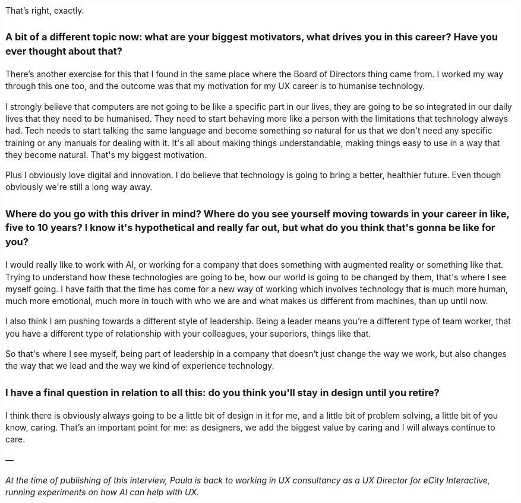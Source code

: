 That’s right, exactly.

###   A bit of a different topic now: what are your biggest motivators, what drives you in this career? Have you ever thought about that?

There’s another exercise for this that I found in the same place where the Board of Directors thing came from. I worked my way through this one too, and the outcome was that my motivation for my UX career is to humanise technology. 

I strongly believe that computers are not going to be like a specific part in our lives, they are going to be so integrated in our daily lives that they need to be humanised. They need to start behaving more like a person with the limitations that technology always had. Tech needs to start talking the same language and become something so natural for us that we don't need any specific training or any manuals for dealing with it. It's all about making things understandable, making things easy to use in a way that they become natural. That's my biggest motivation. 

Plus I obviously love digital and innovation. I do believe that technology is going to bring a better, healthier future. Even though obviously we're still a long way away. 

###   Where do you go with this driver in mind? Where do you see yourself moving towards in your career in like, five to 10 years? I know it's hypothetical and really far out, but what do you think that's gonna be like for you?
  
I would really like to work with AI, or working for a company that does something with augmented reality or something like that. Trying to understand how these technologies are going to be, how our world is going to be changed by them, that's where I see myself going. I have faith that the time has come for a new way of working which involves technology that is much more human, much more emotional, much more in touch with who we are and what makes us different from machines, than up until now. 

I also think I am pushing towards a different style of leadership. Being a leader means you’re a different type of team worker, that you have a different type of relationship with your colleagues, your superiors, things like that. 

So that's where I see myself, being part of leadership in a company that doesn’t just change the way we work, but also changes the way that we lead and the way we kind of experience technology.

###   I have a final question in relation to all this: do you think you'll stay in design until you retire?
  
I think there is obviously always going to be a little bit of design in it for me, and a little bit of problem solving, a little bit of you know, caring. That’s an important point for me: as designers, we add the biggest value by caring and I will always continue to care.

—

*At the time of publishing of this interview, Paula is back to working in UX consultancy as a UX Director for eCity Interactive, running experiments on how AI can help with UX.*
